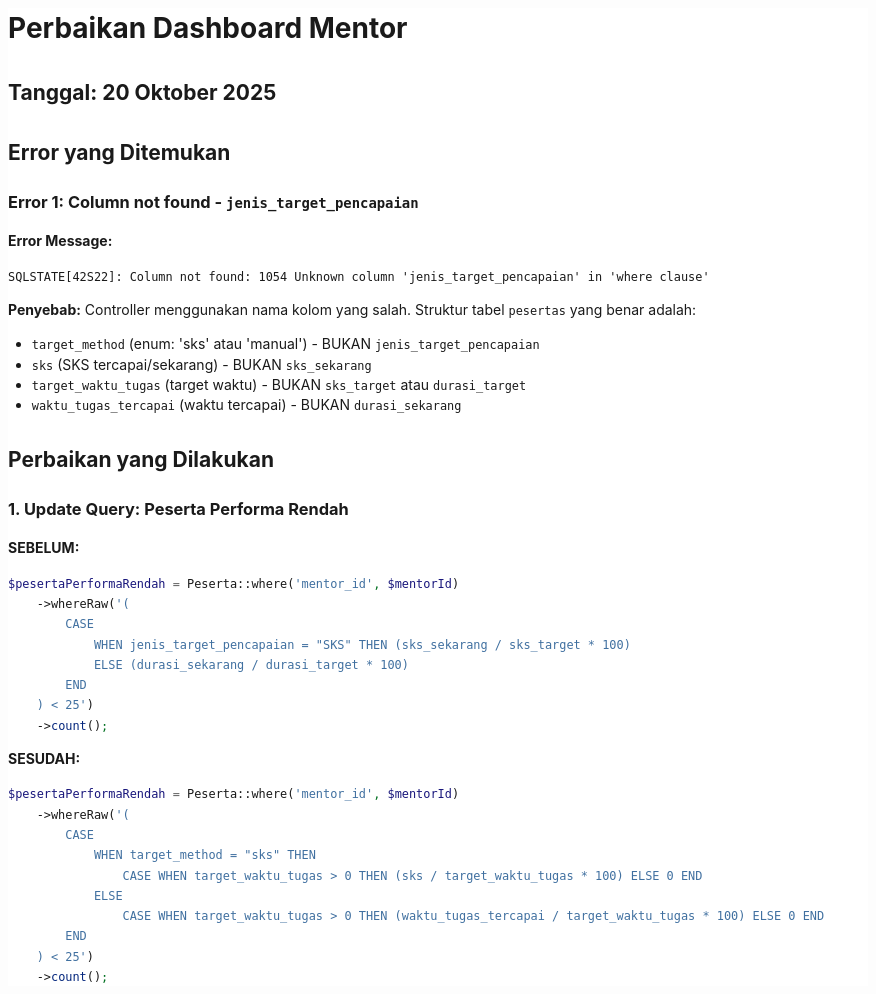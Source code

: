 # Perbaikan Dashboard Mentor

## Tanggal: 20 Oktober 2025

## Error yang Ditemukan

### Error 1: Column not found - `jenis_target_pencapaian`

**Error Message:**

```
SQLSTATE[42S22]: Column not found: 1054 Unknown column 'jenis_target_pencapaian' in 'where clause'
```

**Penyebab:**
Controller menggunakan nama kolom yang salah. Struktur tabel `pesertas` yang benar adalah:

- `target_method` (enum: 'sks' atau 'manual') - BUKAN `jenis_target_pencapaian`
- `sks` (SKS tercapai/sekarang) - BUKAN `sks_sekarang`
- `target_waktu_tugas` (target waktu) - BUKAN `sks_target` atau `durasi_target`
- `waktu_tugas_tercapai` (waktu tercapai) - BUKAN `durasi_sekarang`

## Perbaikan yang Dilakukan

### 1. Update Query: Peserta Performa Rendah

**SEBELUM:**

```php
$pesertaPerformaRendah = Peserta::where('mentor_id', $mentorId)
    ->whereRaw('(
        CASE
            WHEN jenis_target_pencapaian = "SKS" THEN (sks_sekarang / sks_target * 100)
            ELSE (durasi_sekarang / durasi_target * 100)
        END
    ) < 25')
    ->count();
```

**SESUDAH:**

```php
$pesertaPerformaRendah = Peserta::where('mentor_id', $mentorId)
    ->whereRaw('(
        CASE
            WHEN target_method = "sks" THEN
                CASE WHEN target_waktu_tugas > 0 THEN (sks / target_waktu_tugas * 100) ELSE 0 END
            ELSE
                CASE WHEN target_waktu_tugas > 0 THEN (waktu_tugas_tercapai / target_waktu_tugas * 100) ELSE 0 END
        END
    ) < 25')
    ->count();
```
